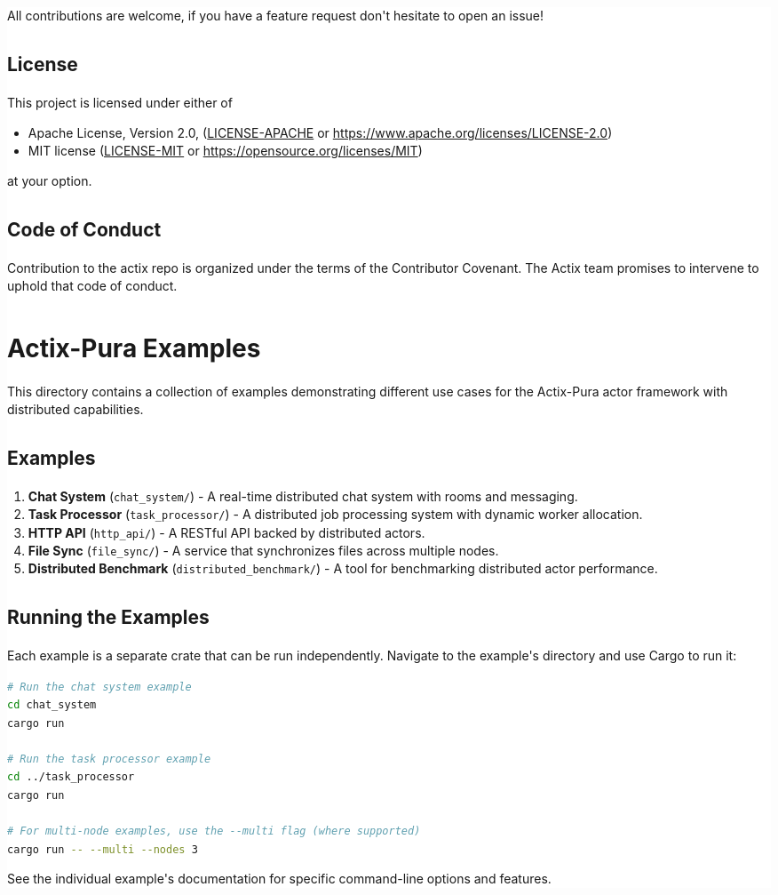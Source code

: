 All contributions are welcome, if you have a feature request don't hesitate to open an issue!

## License

This project is licensed under either of

- Apache License, Version 2.0, ([LICENSE-APACHE](LICENSE-APACHE) or https://www.apache.org/licenses/LICENSE-2.0)
- MIT license ([LICENSE-MIT](LICENSE-MIT) or https://opensource.org/licenses/MIT)

at your option.

## Code of Conduct

Contribution to the actix repo is organized under the terms of the Contributor Covenant. The Actix team promises to intervene to uphold that code of conduct.

# Actix-Pura Examples

This directory contains a collection of examples demonstrating different use cases for the Actix-Pura actor framework with distributed capabilities.

## Examples

1. **Chat System** (`chat_system/`) - A real-time distributed chat system with rooms and messaging.
2. **Task Processor** (`task_processor/`) - A distributed job processing system with dynamic worker allocation.
3. **HTTP API** (`http_api/`) - A RESTful API backed by distributed actors.
4. **File Sync** (`file_sync/`) - A service that synchronizes files across multiple nodes.
5. **Distributed Benchmark** (`distributed_benchmark/`) - A tool for benchmarking distributed actor performance.

## Running the Examples

Each example is a separate crate that can be run independently. Navigate to the example's directory and use Cargo to run it:

```bash
# Run the chat system example
cd chat_system
cargo run

# Run the task processor example
cd ../task_processor
cargo run

# For multi-node examples, use the --multi flag (where supported)
cargo run -- --multi --nodes 3
```

See the individual example's documentation for specific command-line options and features.
